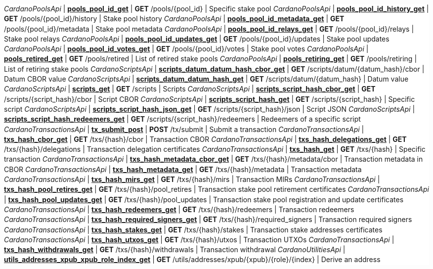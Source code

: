 *CardanoPoolsApi* | [**pools_pool_id_get**](docs/CardanoPoolsApi.md#pools_pool_id_get) | **GET** /pools/{pool_id} | Specific stake pool
*CardanoPoolsApi* | [**pools_pool_id_history_get**](docs/CardanoPoolsApi.md#pools_pool_id_history_get) | **GET** /pools/{pool_id}/history | Stake pool history
*CardanoPoolsApi* | [**pools_pool_id_metadata_get**](docs/CardanoPoolsApi.md#pools_pool_id_metadata_get) | **GET** /pools/{pool_id}/metadata | Stake pool metadata
*CardanoPoolsApi* | [**pools_pool_id_relays_get**](docs/CardanoPoolsApi.md#pools_pool_id_relays_get) | **GET** /pools/{pool_id}/relays | Stake pool relays
*CardanoPoolsApi* | [**pools_pool_id_updates_get**](docs/CardanoPoolsApi.md#pools_pool_id_updates_get) | **GET** /pools/{pool_id}/updates | Stake pool updates
*CardanoPoolsApi* | [**pools_pool_id_votes_get**](docs/CardanoPoolsApi.md#pools_pool_id_votes_get) | **GET** /pools/{pool_id}/votes | Stake pool votes
*CardanoPoolsApi* | [**pools_retired_get**](docs/CardanoPoolsApi.md#pools_retired_get) | **GET** /pools/retired | List of retired stake pools
*CardanoPoolsApi* | [**pools_retiring_get**](docs/CardanoPoolsApi.md#pools_retiring_get) | **GET** /pools/retiring | List of retiring stake pools
*CardanoScriptsApi* | [**scripts_datum_datum_hash_cbor_get**](docs/CardanoScriptsApi.md#scripts_datum_datum_hash_cbor_get) | **GET** /scripts/datum/{datum_hash}/cbor | Datum CBOR value
*CardanoScriptsApi* | [**scripts_datum_datum_hash_get**](docs/CardanoScriptsApi.md#scripts_datum_datum_hash_get) | **GET** /scripts/datum/{datum_hash} | Datum value
*CardanoScriptsApi* | [**scripts_get**](docs/CardanoScriptsApi.md#scripts_get) | **GET** /scripts | Scripts
*CardanoScriptsApi* | [**scripts_script_hash_cbor_get**](docs/CardanoScriptsApi.md#scripts_script_hash_cbor_get) | **GET** /scripts/{script_hash}/cbor | Script CBOR
*CardanoScriptsApi* | [**scripts_script_hash_get**](docs/CardanoScriptsApi.md#scripts_script_hash_get) | **GET** /scripts/{script_hash} | Specific script
*CardanoScriptsApi* | [**scripts_script_hash_json_get**](docs/CardanoScriptsApi.md#scripts_script_hash_json_get) | **GET** /scripts/{script_hash}/json | Script JSON
*CardanoScriptsApi* | [**scripts_script_hash_redeemers_get**](docs/CardanoScriptsApi.md#scripts_script_hash_redeemers_get) | **GET** /scripts/{script_hash}/redeemers | Redeemers of a specific script
*CardanoTransactionsApi* | [**tx_submit_post**](docs/CardanoTransactionsApi.md#tx_submit_post) | **POST** /tx/submit | Submit a transaction
*CardanoTransactionsApi* | [**txs_hash_cbor_get**](docs/CardanoTransactionsApi.md#txs_hash_cbor_get) | **GET** /txs/{hash}/cbor | Transaction CBOR
*CardanoTransactionsApi* | [**txs_hash_delegations_get**](docs/CardanoTransactionsApi.md#txs_hash_delegations_get) | **GET** /txs/{hash}/delegations | Transaction delegation certificates
*CardanoTransactionsApi* | [**txs_hash_get**](docs/CardanoTransactionsApi.md#txs_hash_get) | **GET** /txs/{hash} | Specific transaction
*CardanoTransactionsApi* | [**txs_hash_metadata_cbor_get**](docs/CardanoTransactionsApi.md#txs_hash_metadata_cbor_get) | **GET** /txs/{hash}/metadata/cbor | Transaction metadata in CBOR
*CardanoTransactionsApi* | [**txs_hash_metadata_get**](docs/CardanoTransactionsApi.md#txs_hash_metadata_get) | **GET** /txs/{hash}/metadata | Transaction metadata
*CardanoTransactionsApi* | [**txs_hash_mirs_get**](docs/CardanoTransactionsApi.md#txs_hash_mirs_get) | **GET** /txs/{hash}/mirs | Transaction MIRs
*CardanoTransactionsApi* | [**txs_hash_pool_retires_get**](docs/CardanoTransactionsApi.md#txs_hash_pool_retires_get) | **GET** /txs/{hash}/pool_retires | Transaction stake pool retirement certificates
*CardanoTransactionsApi* | [**txs_hash_pool_updates_get**](docs/CardanoTransactionsApi.md#txs_hash_pool_updates_get) | **GET** /txs/{hash}/pool_updates | Transaction stake pool registration and update certificates
*CardanoTransactionsApi* | [**txs_hash_redeemers_get**](docs/CardanoTransactionsApi.md#txs_hash_redeemers_get) | **GET** /txs/{hash}/redeemers | Transaction redeemers
*CardanoTransactionsApi* | [**txs_hash_required_signers_get**](docs/CardanoTransactionsApi.md#txs_hash_required_signers_get) | **GET** /txs/{hash}/required_signers | Transaction required signers
*CardanoTransactionsApi* | [**txs_hash_stakes_get**](docs/CardanoTransactionsApi.md#txs_hash_stakes_get) | **GET** /txs/{hash}/stakes | Transaction stake addresses certificates
*CardanoTransactionsApi* | [**txs_hash_utxos_get**](docs/CardanoTransactionsApi.md#txs_hash_utxos_get) | **GET** /txs/{hash}/utxos | Transaction UTXOs
*CardanoTransactionsApi* | [**txs_hash_withdrawals_get**](docs/CardanoTransactionsApi.md#txs_hash_withdrawals_get) | **GET** /txs/{hash}/withdrawals | Transaction withdrawal
*CardanoUtilitiesApi* | [**utils_addresses_xpub_xpub_role_index_get**](docs/CardanoUtilitiesApi.md#utils_addresses_xpub_xpub_role_index_get) | **GET** /utils/addresses/xpub/{xpub}/{role}/{index} | Derive an address